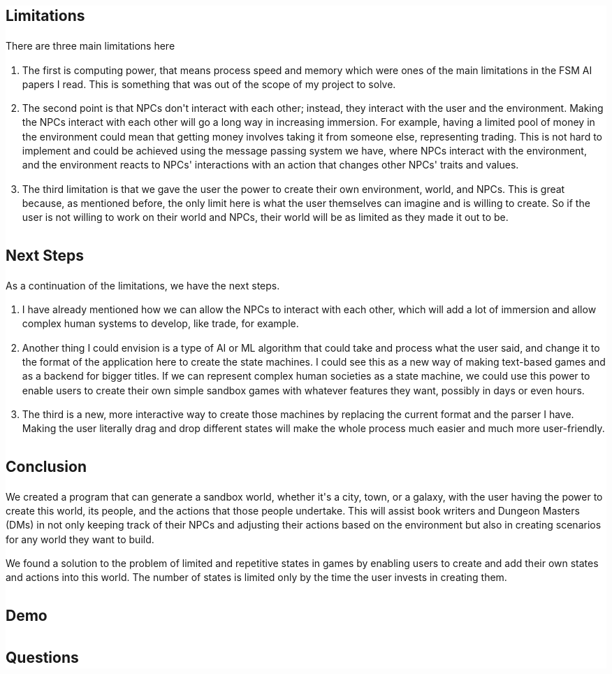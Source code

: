 ## Limitations

There are three main limitations here

1. The first is computing power, that means process speed and memory which were ones of the main limitations in the FSM AI papers I read. This is something that was out of the scope of my project to solve.

2. The second point is that NPCs don't interact with each other; instead, they interact with the user and the environment. Making the NPCs interact with each other will go a long way in increasing immersion. For example, having a limited pool of money in the environment could mean that getting money involves taking it from someone else, representing trading. This is not hard to implement and could be achieved using the message passing system we have, where NPCs interact with the environment, and the environment reacts to NPCs' interactions with an action that changes other NPCs' traits and values.

3. The third limitation is that we gave the user the power to create their own environment, world, and NPCs. This is great because, as mentioned before, the only limit here is what the user themselves can imagine and is willing to create. So if the user is not willing to work on their world and NPCs, their world will be as limited as they made it out to be.

## Next Steps

As a continuation of the limitations, we have the next steps.

1. I have already mentioned how we can allow the NPCs to interact with each other, which will add a lot of immersion and allow complex human systems to develop, like trade, for example.

2. Another thing I could envision is a type of AI or ML algorithm that could take and process what the user said, and change it to the format of the application here to create the state machines. I could see this as a new way of making text-based games and as a backend for bigger titles. If we can represent complex human societies as a state machine, we could use this power to enable users to create their own simple sandbox games with whatever features they want, possibly in days or even hours.

3. The third is a new, more interactive way to create those machines by replacing the current format and the parser I have. Making the user literally drag and drop different states will make the whole process much easier and much more user-friendly.

## Conclusion

We created a program that can generate a sandbox world, whether it's a city, town, or a galaxy, with the user having the power to create this world, its people, and the actions that those people undertake. This will assist book writers and Dungeon Masters (DMs) in not only keeping track of their NPCs and adjusting their actions based on the environment but also in creating scenarios for any world they want to build.

We found a solution to the problem of limited and repetitive states in games by enabling users to create and add their own states and actions into this world. The number of states is limited only by the time the user invests in creating them.

## Demo

## Questions
